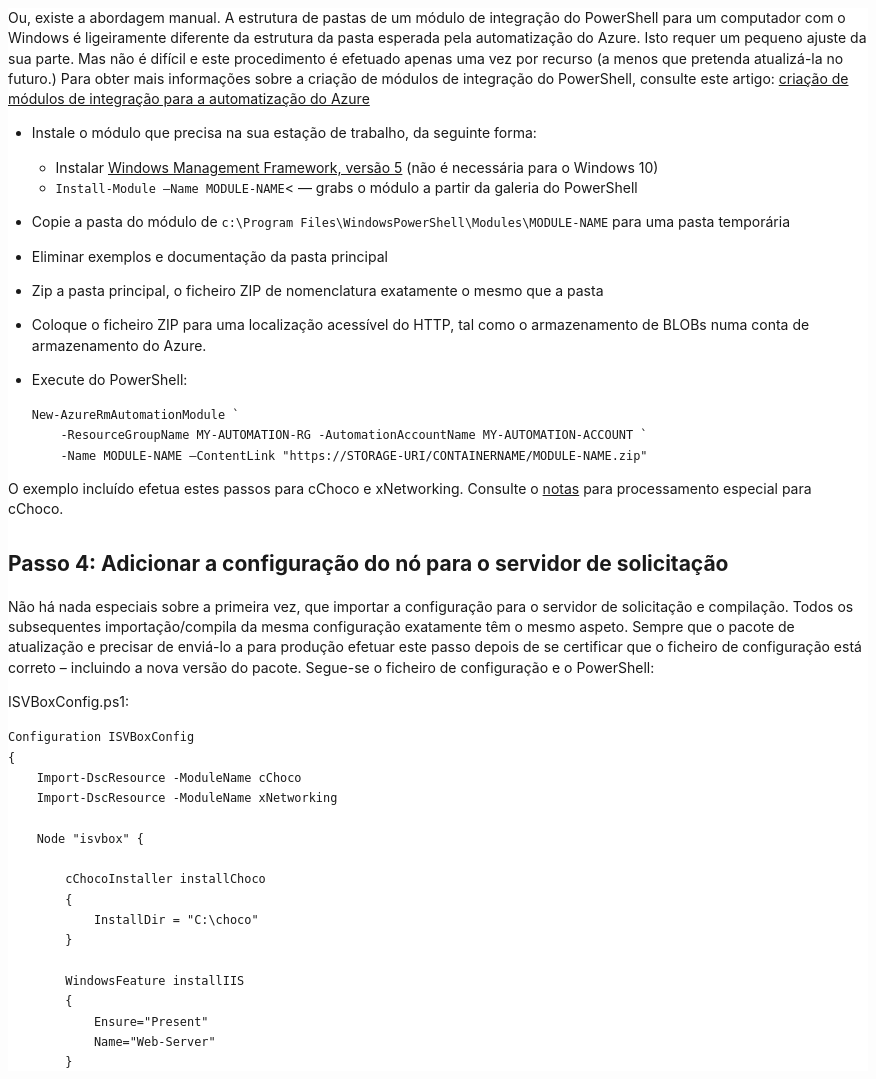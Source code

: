 Ou, existe a abordagem manual.  A estrutura de pastas de um módulo de integração do PowerShell para um computador com o Windows é ligeiramente diferente da estrutura da pasta esperada pela automatização do Azure.  Isto requer um pequeno ajuste da sua parte.  Mas não é difícil e este procedimento é efetuado apenas uma vez por recurso (a menos que pretenda atualizá-la no futuro.)  Para obter mais informações sobre a criação de módulos de integração do PowerShell, consulte este artigo: [criação de módulos de integração para a automatização do Azure](https://azure.microsoft.com/blog/authoring-integration-modules-for-azure-automation/)

* Instale o módulo que precisa na sua estação de trabalho, da seguinte forma:
  * Instalar [Windows Management Framework, versão 5](http://aka.ms/wmf5latest) (não é necessária para o Windows 10)
  * `Install-Module –Name MODULE-NAME`< — grabs o módulo a partir da galeria do PowerShell 
* Copie a pasta do módulo de `c:\Program Files\WindowsPowerShell\Modules\MODULE-NAME` para uma pasta temporária 
* Eliminar exemplos e documentação da pasta principal 
* Zip a pasta principal, o ficheiro ZIP de nomenclatura exatamente o mesmo que a pasta 
* Coloque o ficheiro ZIP para uma localização acessível do HTTP, tal como o armazenamento de BLOBs numa conta de armazenamento do Azure.
* Execute do PowerShell:
  
      New-AzureRmAutomationModule `
          -ResourceGroupName MY-AUTOMATION-RG -AutomationAccountName MY-AUTOMATION-ACCOUNT `
          -Name MODULE-NAME –ContentLink "https://STORAGE-URI/CONTAINERNAME/MODULE-NAME.zip"

O exemplo incluído efetua estes passos para cChoco e xNetworking. Consulte o [notas](#notes) para processamento especial para cChoco.

## <a name="step-4-adding-the-node-configuration-to-the-pull-server"></a>Passo 4: Adicionar a configuração do nó para o servidor de solicitação
Não há nada especiais sobre a primeira vez, que importar a configuração para o servidor de solicitação e compilação.  Todos os subsequentes importação/compila da mesma configuração exatamente têm o mesmo aspeto.  Sempre que o pacote de atualização e precisar de enviá-lo a para produção efetuar este passo depois de se certificar que o ficheiro de configuração está correto – incluindo a nova versão do pacote.  Segue-se o ficheiro de configuração e o PowerShell:

ISVBoxConfig.ps1:

    Configuration ISVBoxConfig 
    { 
        Import-DscResource -ModuleName cChoco 
        Import-DscResource -ModuleName xNetworking

        Node "isvbox" {   

            cChocoInstaller installChoco 
            { 
                InstallDir = "C:\choco" 
            }

            WindowsFeature installIIS 
            { 
                Ensure="Present" 
                Name="Web-Server" 
            }
